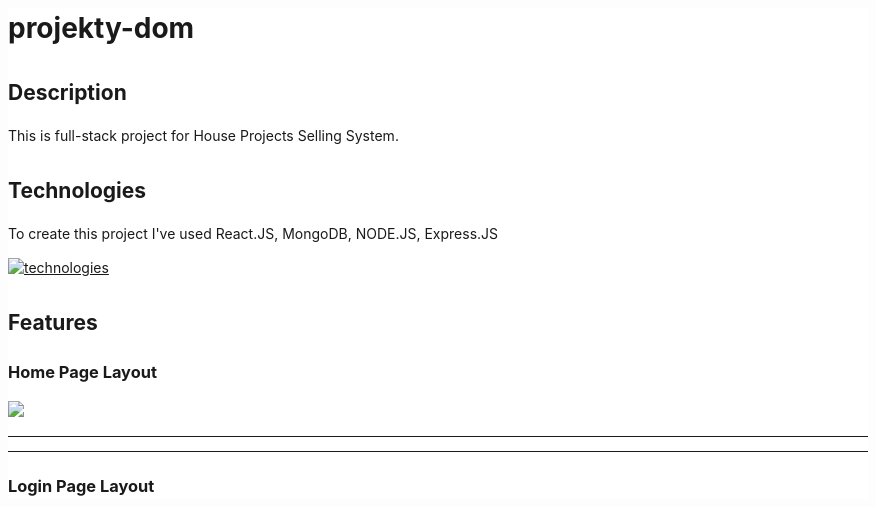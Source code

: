 # projekty-dom

## Description

This is full-stack project for House Projects Selling System.

## Technologies

To create this project I've used React.JS, MongoDB, NODE.JS, Express.JS

[![technologies](https://skills.thijs.gg/icons?i=react,mongodb,nodejs)](https://skills.thijs.gg)

## Features
### Home Page Layout
<img src="/images/main_page.png" width="80%">

---
---
### Login Page Layout